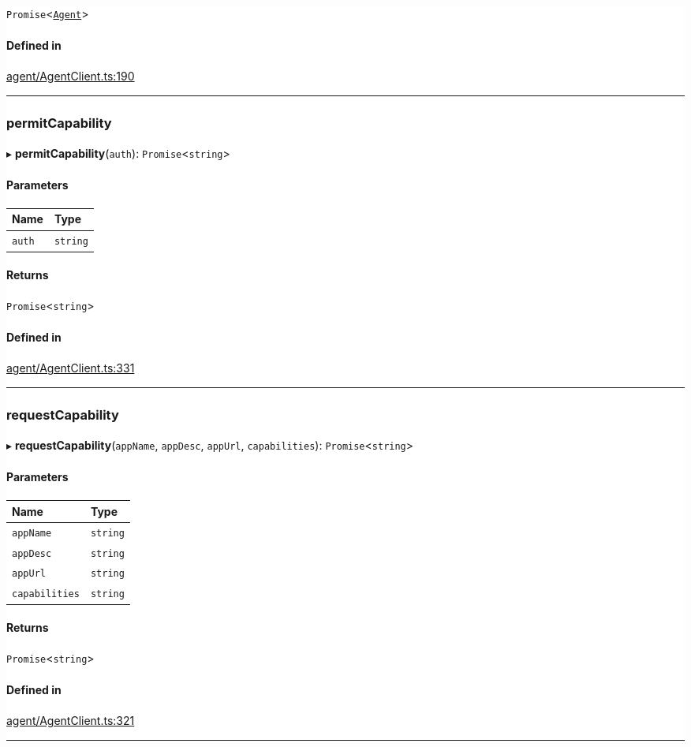 `Promise`<[`Agent`](agent_Agent.Agent.md)\>

#### Defined in

[agent/AgentClient.ts:190](https://github.com/perspect3vism/ad4m/blob/6c5aaad/src/agent/AgentClient.ts#L190)

___

### permitCapability

▸ **permitCapability**(`auth`): `Promise`<`string`\>

#### Parameters

| Name | Type |
| :------ | :------ |
| `auth` | `string` |

#### Returns

`Promise`<`string`\>

#### Defined in

[agent/AgentClient.ts:331](https://github.com/perspect3vism/ad4m/blob/6c5aaad/src/agent/AgentClient.ts#L331)

___

### requestCapability

▸ **requestCapability**(`appName`, `appDesc`, `appUrl`, `capabilities`): `Promise`<`string`\>

#### Parameters

| Name | Type |
| :------ | :------ |
| `appName` | `string` |
| `appDesc` | `string` |
| `appUrl` | `string` |
| `capabilities` | `string` |

#### Returns

`Promise`<`string`\>

#### Defined in

[agent/AgentClient.ts:321](https://github.com/perspect3vism/ad4m/blob/6c5aaad/src/agent/AgentClient.ts#L321)

___
